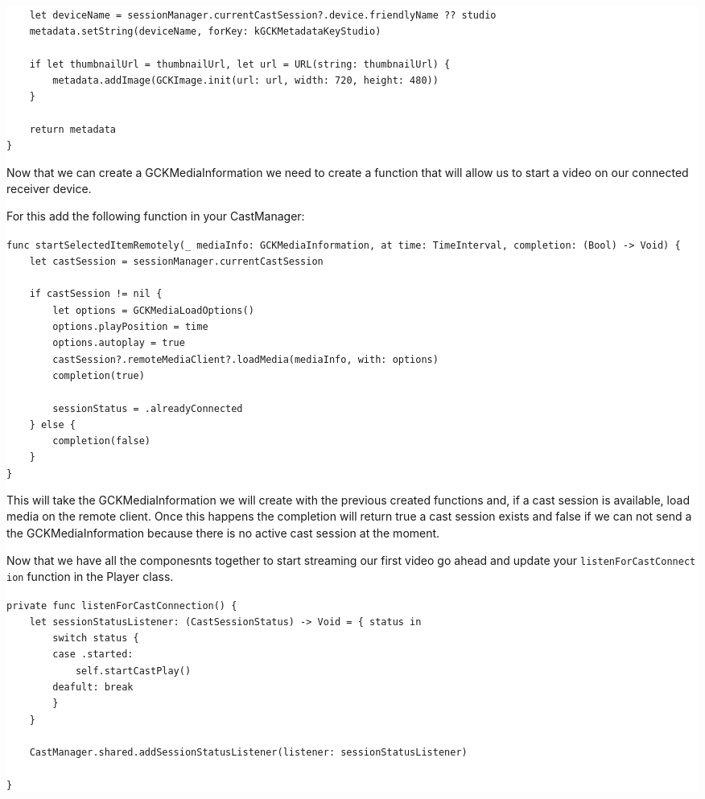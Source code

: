 ```
    let deviceName = sessionManager.currentCastSession?.device.friendlyName ?? studio
    metadata.setString(deviceName, forKey: kGCKMetadataKeyStudio)
    
    if let thumbnailUrl = thumbnailUrl, let url = URL(string: thumbnailUrl) {
        metadata.addImage(GCKImage.init(url: url, width: 720, height: 480))
    }

    return metadata
}
```

Now that we can create a GCKMediaInformation we need to create a function that will allow us to start a video on our connected receiver device.

For this add the following function in your CastManager:

```
func startSelectedItemRemotely(_ mediaInfo: GCKMediaInformation, at time: TimeInterval, completion: (Bool) -> Void) {
    let castSession = sessionManager.currentCastSession

    if castSession != nil {
        let options = GCKMediaLoadOptions()
        options.playPosition = time
        options.autoplay = true
        castSession?.remoteMediaClient?.loadMedia(mediaInfo, with: options)
        completion(true)

        sessionStatus = .alreadyConnected
    } else {
        completion(false)
    }
}
```

This will take the GCKMediaInformation we will create with the previous created functions and, if a cast session is available, load media on the remote client. Once this happens the completion will return true a cast session exists and false if we can not send a the GCKMediaInformation because there is no active cast session at the moment.


Now that we have all the componesnts together to start streaming our first video go ahead and update your `listenForCastConnection` function in the Player class.

```
private func listenForCastConnection() {
    let sessionStatusListener: (CastSessionStatus) -> Void = { status in
        switch status {
        case .started:
            self.startCastPlay()
        deafult: break
        }
    }

    CastManager.shared.addSessionStatusListener(listener: sessionStatusListener)

}
```
